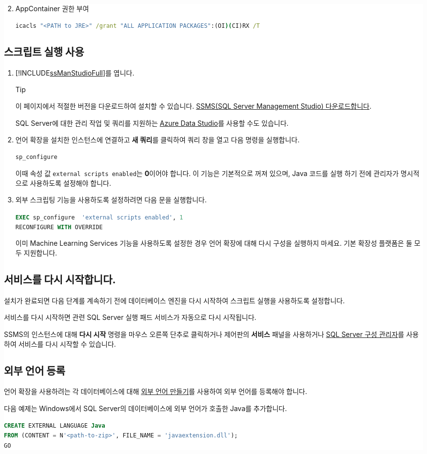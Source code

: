 2. AppContainer 권한 부여

    ```cmd
    icacls "<PATH to JRE>" /grant "ALL APPLICATION PACKAGES":(OI)(CI)RX /T
    ```
    
## <a name="enable-script-execution"></a>스크립트 실행 사용

1. [!INCLUDE[ssManStudioFull](../../includes/ssmanstudiofull-md.md)]를 엽니다. 

    > [!TIP]
    > 이 페이지에서 적절한 버전을 다운로드하여 설치할 수 있습니다. [SSMS(SQL Server Management Studio) 다운로드합니다](https://docs.microsoft.com/sql/ssms/download-sql-server-management-studio-ssms).
    > 
    > SQL Server에 대한 관리 작업 및 쿼리를 지원하는 [Azure Data Studio](../../azure-data-studio/what-is.md)를 사용할 수도 있습니다.
  
2. 언어 확장을 설치한 인스턴스에 연결하고 **새 쿼리**를 클릭하여 쿼리 창을 열고 다음 명령을 실행합니다.

    ```sql
    sp_configure
    ```

    이때 속성 값 `external scripts enabled`는 **0**이어야 합니다. 이 기능은 기본적으로 꺼져 있으며, Java 코드를 실행 하기 전에 관리자가 명시적으로 사용하도록 설정해야 합니다.
    
3.  외부 스크립팅 기능을 사용하도록 설정하려면 다음 문을 실행합니다.
    
    ```sql
    EXEC sp_configure  'external scripts enabled', 1
    RECONFIGURE WITH OVERRIDE
    ```
    
    이미 Machine Learning Services 기능을 사용하도록 설정한 경우 언어 확장에 대해 다시 구성을 실행하지 마세요. 기본 확장성 플랫폼은 둘 모두 지원합니다.

## <a name="restart-the-service"></a>서비스를 다시 시작합니다.

설치가 완료되면 다음 단계를 계속하기 전에 데이터베이스 엔진을 다시 시작하여 스크립트 실행을 사용하도록 설정합니다.

서비스를 다시 시작하면 관련 SQL Server 실행 패드 서비스가 자동으로 다시 시작됩니다.

SSMS의 인스턴스에 대해 **다시 시작** 명령을 마우스 오른쪽 단추로 클릭하거나 제어판의 **서비스** 패널을 사용하거나 [SQL Server 구성 관리자](../../relational-databases/sql-server-configuration-manager.md)를 사용하여 서비스를 다시 시작할 수 있습니다.

<a name="register_external_language"></a>

## <a name="register-external-language"></a>외부 언어 등록

언어 확장을 사용하려는 각 데이터베이스에 대해 [외부 언어 만들기](https://docs.microsoft.com/sql/t-sql/statements/create-external-language-transact-sql)를 사용하여 외부 언어를 등록해야 합니다.

다음 예제는 Windows에서 SQL Server의 데이터베이스에 외부 언어가 호출한 Java를 추가합니다.

```SQL
CREATE EXTERNAL LANGUAGE Java
FROM (CONTENT = N'<path-to-zip>', FILE_NAME = 'javaextension.dll');
GO
```
